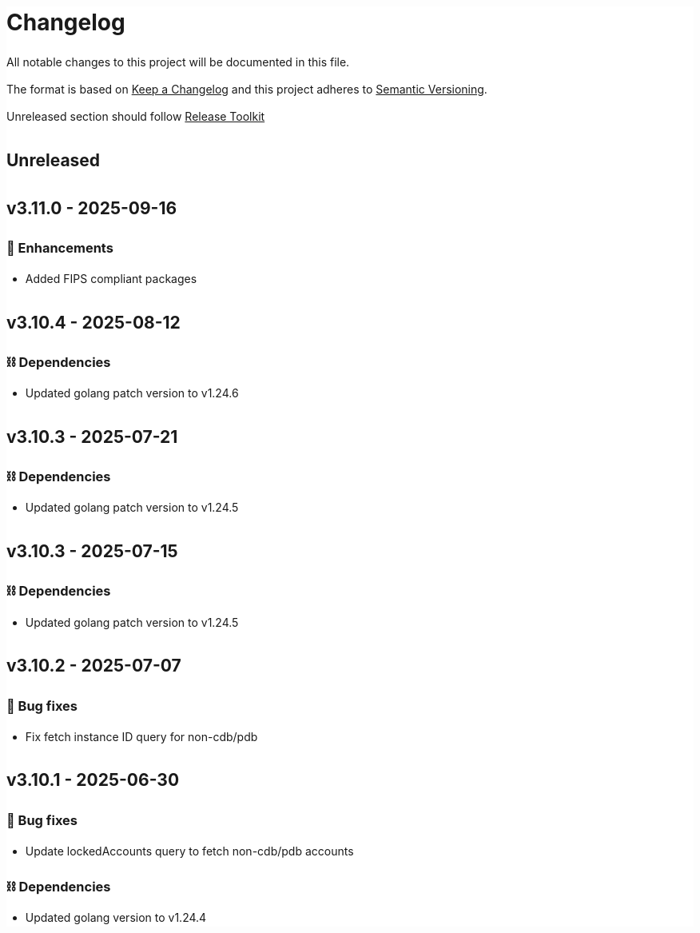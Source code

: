 # Changelog

All notable changes to this project will be documented in this file.

The format is based on [Keep a Changelog](http://keepachangelog.com/)
and this project adheres to [Semantic Versioning](http://semver.org/).

Unreleased section should follow [Release Toolkit](https://github.com/newrelic/release-toolkit#render-markdown-and-update-markdown)

## Unreleased

## v3.11.0 - 2025-09-16

### 🚀 Enhancements
- Added FIPS compliant packages

## v3.10.4 - 2025-08-12

### ⛓️ Dependencies
- Updated golang patch version to v1.24.6

## v3.10.3 - 2025-07-21

### ⛓️ Dependencies
- Updated golang patch version to v1.24.5

## v3.10.3 - 2025-07-15

### ⛓️ Dependencies
- Updated golang patch version to v1.24.5

## v3.10.2 - 2025-07-07

### 🐞 Bug fixes
- Fix fetch instance ID query for non-cdb/pdb

## v3.10.1 - 2025-06-30

### 🐞 Bug fixes
- Update lockedAccounts query to fetch non-cdb/pdb accounts

### ⛓️ Dependencies
- Updated golang version to v1.24.4
